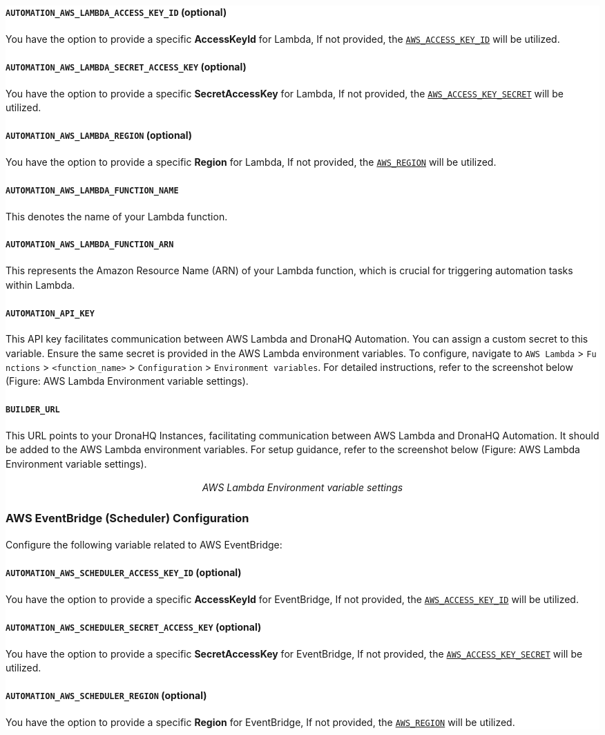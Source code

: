 #### `AUTOMATION_AWS_LAMBDA_ACCESS_KEY_ID` (optional)
You have the option to provide a specific **AccessKeyId** for Lambda, If not provided, the [`AWS_ACCESS_KEY_ID`](#aws_access_key_id-aws_access_key_secret) will be utilized.

#### `AUTOMATION_AWS_LAMBDA_SECRET_ACCESS_KEY` (optional)
You have the option to provide a specific **SecretAccessKey** for Lambda, If not provided, the [`AWS_ACCESS_KEY_SECRET`](#aws_access_key_id-aws_access_key_secret) will be utilized.

#### `AUTOMATION_AWS_LAMBDA_REGION` (optional)
You have the option to provide a specific **Region** for Lambda, If not provided, the [`AWS_REGION`](#aws_region) will be utilized.


#### `AUTOMATION_AWS_LAMBDA_FUNCTION_NAME`
This denotes the name of your Lambda function.

#### `AUTOMATION_AWS_LAMBDA_FUNCTION_ARN`
This represents the Amazon Resource Name (ARN) of your Lambda function, which is crucial for triggering automation tasks within Lambda.

#### `AUTOMATION_API_KEY`
This API key facilitates communication between AWS Lambda and DronaHQ Automation. You can assign a custom secret to this variable. Ensure the same secret is provided in the AWS Lambda environment variables. To configure, navigate to `AWS Lambda` > `Functions` > `<function_name>` > `Configuration` > `Environment variables`. For detailed instructions, refer to the screenshot below (Figure: AWS Lambda Environment variable settings).
#### `BUILDER_URL`
This URL points to your DronaHQ Instances, facilitating communication between AWS Lambda and DronaHQ Automation. It should be added to the AWS Lambda environment variables. For setup guidance, refer to the screenshot below (Figure: AWS Lambda Environment variable settings).

<figure>
  <Thumbnail src="/img/self-hosted-deployment/lambda-env-variables-settings.png" alt="AWS Lambda Environment variable settings" width="80%"/>
  <figcaption align = "center"><i>AWS Lambda Environment variable settings</i></figcaption>
</figure>

### AWS EventBridge (Scheduler) Configuration
Configure the following variable related to AWS EventBridge:

#### `AUTOMATION_AWS_SCHEDULER_ACCESS_KEY_ID` (optional)
You have the option to provide a specific **AccessKeyId** for EventBridge, If not provided, the [`AWS_ACCESS_KEY_ID`](#aws_access_key_id-aws_access_key_secret) will be utilized.

#### `AUTOMATION_AWS_SCHEDULER_SECRET_ACCESS_KEY` (optional) 
You have the option to provide a specific **SecretAccessKey** for EventBridge, If not provided, the [`AWS_ACCESS_KEY_SECRET`](#aws_access_key_id-aws_access_key_secret) will be utilized.

#### `AUTOMATION_AWS_SCHEDULER_REGION` (optional)
You have the option to provide a specific **Region** for EventBridge, If not provided, the [`AWS_REGION`](#aws_region) will be utilized.
